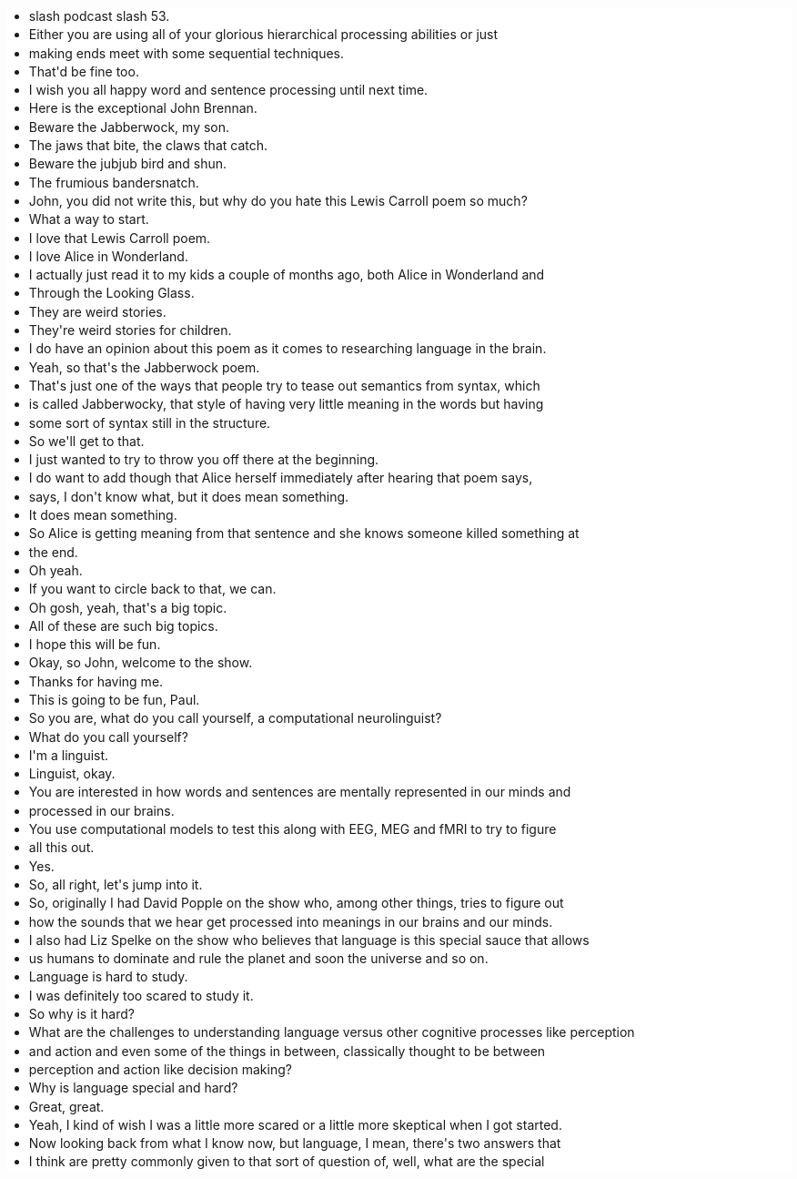 *  slash podcast slash 53.
*  Either you are using all of your glorious hierarchical processing abilities or just
*  making ends meet with some sequential techniques.
*  That'd be fine too.
*  I wish you all happy word and sentence processing until next time.
*  Here is the exceptional John Brennan.
*  Beware the Jabberwock, my son.
*  The jaws that bite, the claws that catch.
*  Beware the jubjub bird and shun.
*  The frumious bandersnatch.
*  John, you did not write this, but why do you hate this Lewis Carroll poem so much?
*  What a way to start.
*  I love that Lewis Carroll poem.
*  I love Alice in Wonderland.
*  I actually just read it to my kids a couple of months ago, both Alice in Wonderland and
*  Through the Looking Glass.
*  They are weird stories.
*  They're weird stories for children.
*  I do have an opinion about this poem as it comes to researching language in the brain.
*  Yeah, so that's the Jabberwock poem.
*  That's just one of the ways that people try to tease out semantics from syntax, which
*  is called Jabberwocky, that style of having very little meaning in the words but having
*  some sort of syntax still in the structure.
*  So we'll get to that.
*  I just wanted to try to throw you off there at the beginning.
*  I do want to add though that Alice herself immediately after hearing that poem says,
*  says, I don't know what, but it does mean something.
*  It does mean something.
*  So Alice is getting meaning from that sentence and she knows someone killed something at
*  the end.
*  Oh yeah.
*  If you want to circle back to that, we can.
*  Oh gosh, yeah, that's a big topic.
*  All of these are such big topics.
*  I hope this will be fun.
*  Okay, so John, welcome to the show.
*  Thanks for having me.
*  This is going to be fun, Paul.
*  So you are, what do you call yourself, a computational neurolinguist?
*  What do you call yourself?
*  I'm a linguist.
*  Linguist, okay.
*  You are interested in how words and sentences are mentally represented in our minds and
*  processed in our brains.
*  You use computational models to test this along with EEG, MEG and fMRI to try to figure
*  all this out.
*  Yes.
*  So, all right, let's jump into it.
*  So, originally I had David Popple on the show who, among other things, tries to figure out
*  how the sounds that we hear get processed into meanings in our brains and our minds.
*  I also had Liz Spelke on the show who believes that language is this special sauce that allows
*  us humans to dominate and rule the planet and soon the universe and so on.
*  Language is hard to study.
*  I was definitely too scared to study it.
*  So why is it hard?
*  What are the challenges to understanding language versus other cognitive processes like perception
*  and action and even some of the things in between, classically thought to be between
*  perception and action like decision making?
*  Why is language special and hard?
*  Great, great.
*  Yeah, I kind of wish I was a little more scared or a little more skeptical when I got started.
*  Now looking back from what I know now, but language, I mean, there's two answers that
*  I think are pretty commonly given to that sort of question of, well, what are the special